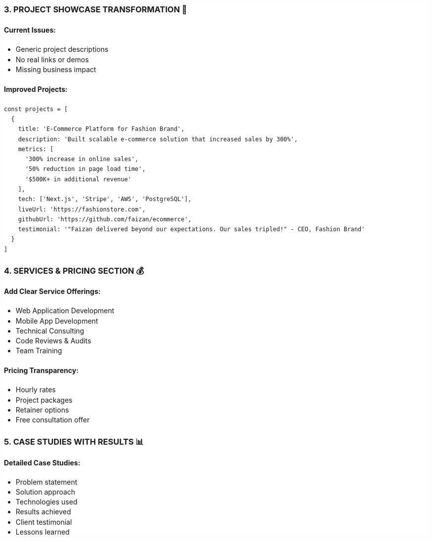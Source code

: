 ### 3. **PROJECT SHOWCASE TRANSFORMATION** 💼

#### **Current Issues:**
- Generic project descriptions
- No real links or demos
- Missing business impact

#### **Improved Projects:**
```tsx
const projects = [
  {
    title: 'E-Commerce Platform for Fashion Brand',
    description: 'Built scalable e-commerce solution that increased sales by 300%',
    metrics: [
      '300% increase in online sales',
      '50% reduction in page load time',
      '$500K+ in additional revenue'
    ],
    tech: ['Next.js', 'Stripe', 'AWS', 'PostgreSQL'],
    liveUrl: 'https://fashionstore.com',
    githubUrl: 'https://github.com/faizan/ecommerce',
    testimonial: '"Faizan delivered beyond our expectations. Our sales tripled!" - CEO, Fashion Brand'
  }
]
```

### 4. **SERVICES & PRICING SECTION** 💰

#### **Add Clear Service Offerings:**
- Web Application Development
- Mobile App Development
- Technical Consulting
- Code Reviews & Audits
- Team Training

#### **Pricing Transparency:**
- Hourly rates
- Project packages
- Retainer options
- Free consultation offer

### 5. **CASE STUDIES WITH RESULTS** 📊

#### **Detailed Case Studies:**
- Problem statement
- Solution approach
- Technologies used
- Results achieved
- Client testimonial
- Lessons learned

